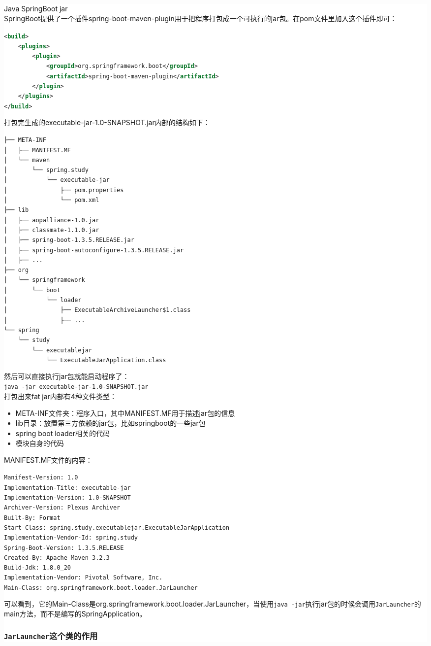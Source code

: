 Java SpringBoot jar<br />SpringBoot提供了一个插件spring-boot-maven-plugin用于把程序打包成一个可执行的jar包。在pom文件里加入这个插件即可：
```xml
<build>
    <plugins>
        <plugin>
            <groupId>org.springframework.boot</groupId>
            <artifactId>spring-boot-maven-plugin</artifactId>
        </plugin>
    </plugins>
</build>
```
打包完生成的executable-jar-1.0-SNAPSHOT.jar内部的结构如下：
```
├── META-INF
│   ├── MANIFEST.MF
│   └── maven
│       └── spring.study
│           └── executable-jar
│               ├── pom.properties
│               └── pom.xml
├── lib
│   ├── aopalliance-1.0.jar
│   ├── classmate-1.1.0.jar
│   ├── spring-boot-1.3.5.RELEASE.jar
│   ├── spring-boot-autoconfigure-1.3.5.RELEASE.jar
│   ├── ...
├── org
│   └── springframework
│       └── boot
│           └── loader
│               ├── ExecutableArchiveLauncher$1.class
│               ├── ...
└── spring
    └── study
        └── executablejar
            └── ExecutableJarApplication.class
```
然后可以直接执行jar包就能启动程序了：<br />`java -jar executable-jar-1.0-SNAPSHOT.jar`<br />打包出来fat jar内部有4种文件类型：

- META-INF文件夹：程序入口，其中MANIFEST.MF用于描述jar包的信息
- lib目录：放置第三方依赖的jar包，比如springboot的一些jar包
- spring boot loader相关的代码
- 模块自身的代码

MANIFEST.MF文件的内容：
```
Manifest-Version: 1.0
Implementation-Title: executable-jar
Implementation-Version: 1.0-SNAPSHOT
Archiver-Version: Plexus Archiver
Built-By: Format
Start-Class: spring.study.executablejar.ExecutableJarApplication
Implementation-Vendor-Id: spring.study
Spring-Boot-Version: 1.3.5.RELEASE
Created-By: Apache Maven 3.2.3
Build-Jdk: 1.8.0_20
Implementation-Vendor: Pivotal Software, Inc.
Main-Class: org.springframework.boot.loader.JarLauncher
```
可以看到，它的Main-Class是org.springframework.boot.loader.JarLauncher，当使用`java -jar`执行jar包的时候会调用`JarLauncher`的main方法，而不是编写的SpringApplication。
<a name="eScrN"></a>
### `JarLauncher`这个类的作用